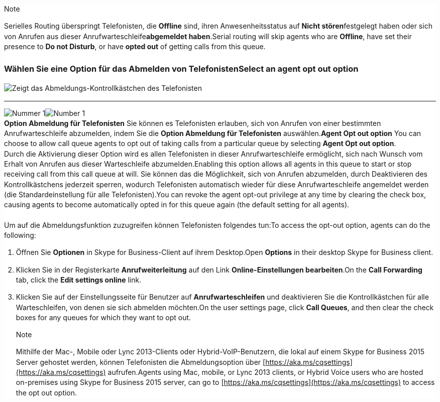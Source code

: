 > [!NOTE]
> <span data-ttu-id="58e75-189">Serielles Routing überspringt Telefonisten, die **Offline** sind, ihren Anwesenheitsstatus auf **Nicht stören**festgelegt haben oder sich von Anrufen aus dieser Anrufwarteschleife**abgemeldet haben**.</span><span class="sxs-lookup"><span data-stu-id="58e75-189">Serial routing will skip agents who are **Offline**, have set their presence to **Do not Disturb**, or have **opted out** of getting calls from this queue.</span></span> 

### <a name="select-an-agent-opt-out-option"></a><span data-ttu-id="58e75-190">Wählen Sie eine Option für das Abmelden von Telefonisten</span><span class="sxs-lookup"><span data-stu-id="58e75-190">Select an agent opt out option</span></span>

![Zeigt das Abmeldungs-Kontrollkästchen des Telefonisten](../images/99279eff-db61-4acf-9b62-64be84b6414b.png)
  
***
<span data-ttu-id="58e75-192">![Nummer 1](../images/sfbcallout1.png)</span><span class="sxs-lookup"><span data-stu-id="58e75-192">![Number 1](../images/sfbcallout1.png)</span></span><br/><span data-ttu-id="58e75-193">**Option Abmeldung für Telefonisten** Sie können es Telefonisten erlauben, sich von Anrufen von einer bestimmten Anrufwarteschleife abzumelden, indem Sie die **Option Abmeldung für Telefonisten** auswählen.</span><span class="sxs-lookup"><span data-stu-id="58e75-193">**Agent Opt out option** You can choose to allow call queue agents to opt out of taking calls from a particular queue by selecting **Agent Opt out option**.</span></span>  <br/> <span data-ttu-id="58e75-194">Durch die Aktivierung dieser Option wird es allen Telefonisten in dieser Anrufwarteschleife ermöglicht, sich nach Wunsch vom Erhalt von Anrufen aus dieser Warteschleife abzumelden.</span><span class="sxs-lookup"><span data-stu-id="58e75-194">Enabling this option allows all agents in this queue to start or stop receiving call from this call queue at will.</span></span> <span data-ttu-id="58e75-195">Sie können das die Möglichkeit, sich von Anrufen abzumelden, durch Deaktivieren des Kontrollkästchens jederzeit sperren, wodurch Telefonisten automatisch wieder für diese Anrufwarteschleife angemeldet werden (die Standardeinstellung für alle Telefonisten).</span><span class="sxs-lookup"><span data-stu-id="58e75-195">You can revoke the agent opt-out privilege at any time by clearing the check box, causing agents to become automatically opted in for this queue again (the default setting for all agents).</span></span>  <br/><br/> <span data-ttu-id="58e75-196">Um auf die Abmeldungsfunktion zuzugreifen können Telefonisten folgendes tun:</span><span class="sxs-lookup"><span data-stu-id="58e75-196">To access the opt-out option, agents can do the following:</span></span>
 1. <span data-ttu-id="58e75-197">Öffnen Sie **Optionen** in Skype for Business-Client auf ihrem Desktop.</span><span class="sxs-lookup"><span data-stu-id="58e75-197">Open **Options** in their desktop Skype for Business client.</span></span> 
 2. <span data-ttu-id="58e75-198">Klicken Sie in der Registerkarte **Anrufweiterleitung** auf den Link **Online-Einstellungen bearbeiten**.</span><span class="sxs-lookup"><span data-stu-id="58e75-198">On the **Call Forwarding** tab, click the **Edit settings online** link.</span></span>
 3. <span data-ttu-id="58e75-199">Klicken Sie auf der Einstellungsseite für Benutzer auf **Anrufwarteschleifen** und deaktivieren Sie die Kontrollkästchen für alle Warteschleifen, von denen sie sich abmelden möchten.</span><span class="sxs-lookup"><span data-stu-id="58e75-199">On the user settings page, click **Call Queues**, and then clear the check boxes for any queues for which they want to opt out.</span></span>

    > [!NOTE] 
    > <span data-ttu-id="58e75-200">Mithilfe der Mac-, Mobile oder Lync 2013-Clients oder Hybrid-VoIP-Benutzern, die lokal auf einem Skype for Business 2015 Server gehostet werden, können Telefonisten die Abmeldungsoption über [https://aka.ms/cqsettings](https://aka.ms/cqsettings) aufrufen.</span><span class="sxs-lookup"><span data-stu-id="58e75-200">Agents using Mac, mobile, or Lync 2013 clients, or Hybrid Voice users who are hosted on-premises using Skype for Business 2015 server, can go to [https://aka.ms/cqsettings](https://aka.ms/cqsettings) to access the opt out option.</span></span>
